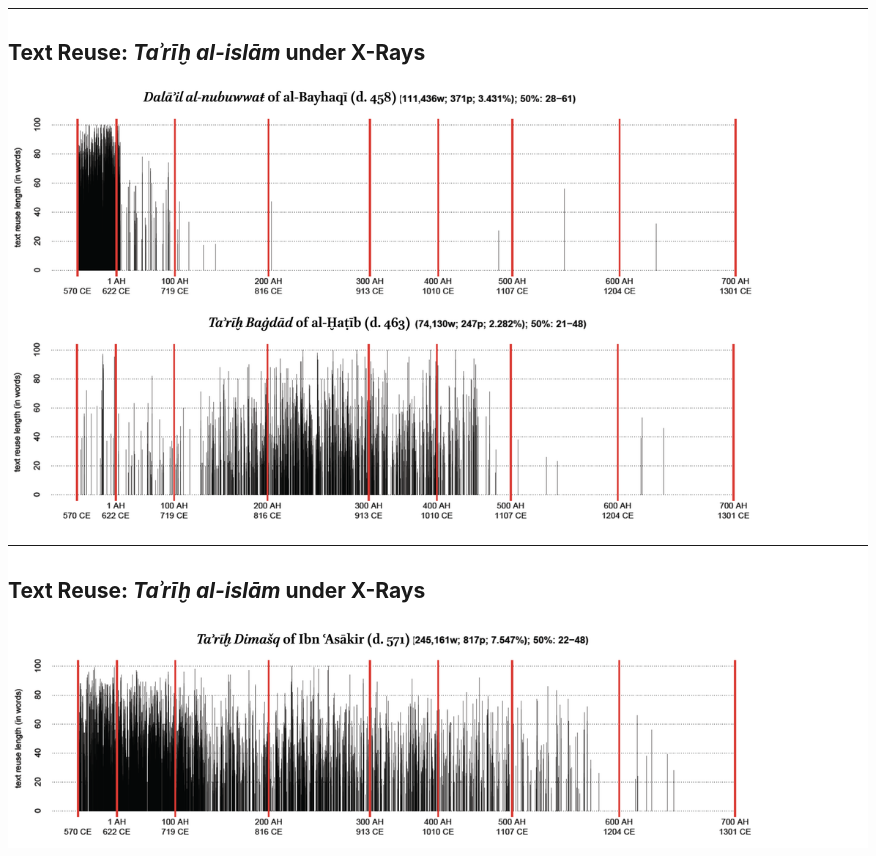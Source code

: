 
---

## Text Reuse: *Taʾrīḫ al-islām* under X-Rays

<img src="./images/ex03.png" alt="Drawing" style="width: 750px;"/>
<img src="./images/ex04.png" alt="Drawing" style="width: 750px;"/>

---

## Text Reuse: *Taʾrīḫ al-islām* under X-Rays

<img src="./images/ex05.png" alt="Drawing" style="width: 750px;"/>